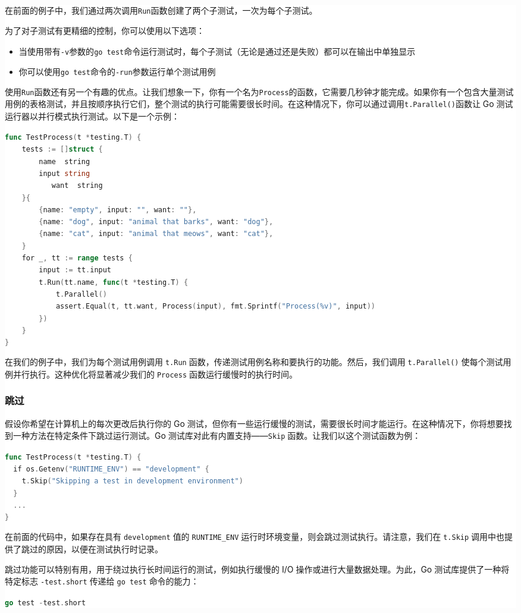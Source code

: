 在前面的例子中，我们通过两次调用`Run`函数创建了两个子测试，一次为每个子测试。

为了对子测试有更精细的控制，你可以使用以下选项：

+   当使用带有`-v`参数的`go test`命令运行测试时，每个子测试（无论是通过还是失败）都可以在输出中单独显示

+   你可以使用`go test`命令的`-run`参数运行单个测试用例

使用`Run`函数还有另一个有趣的优点。让我们想象一下，你有一个名为`Process`的函数，它需要几秒钟才能完成。如果你有一个包含大量测试用例的表格测试，并且按顺序执行它们，整个测试的执行可能需要很长时间。在这种情况下，你可以通过调用`t.Parallel()`函数让 Go 测试运行器以并行模式执行测试。以下是一个示例：

```go
func TestProcess(t *testing.T) {
    tests := []struct {
        name  string
        input string
           want  string
    }{
        {name: "empty", input: "", want: ""},
        {name: "dog", input: "animal that barks", want: "dog"},
        {name: "cat", input: "animal that meows", want: "cat"},
    }
    for _, tt := range tests {
        input := tt.input
        t.Run(tt.name, func(t *testing.T) {
            t.Parallel()
            assert.Equal(t, tt.want, Process(input), fmt.Sprintf("Process(%v)", input))
        })
    }
}
```

在我们的例子中，我们为每个测试用例调用 `t.Run` 函数，传递测试用例名称和要执行的功能。然后，我们调用 `t.Parallel()` 使每个测试用例并行执行。这种优化将显著减少我们的 `Process` 函数运行缓慢时的执行时间。

### 跳过

假设你希望在计算机上的每次更改后执行你的 Go 测试，但你有一些运行缓慢的测试，需要很长时间才能运行。在这种情况下，你将想要找到一种方法在特定条件下跳过运行测试。Go 测试库对此有内置支持——`Skip` 函数。让我们以这个测试函数为例：

```go
func TestProcess(t *testing.T) {
  if os.Getenv("RUNTIME_ENV") == "development" {
    t.Skip("Skipping a test in development environment")
  }
  ...
}
```

在前面的代码中，如果存在具有 `development` 值的 `RUNTIME_ENV` 运行时环境变量，则会跳过测试执行。请注意，我们在 `t.Skip` 调用中也提供了跳过的原因，以便在测试执行时记录。

跳过功能可以特别有用，用于绕过执行长时间运行的测试，例如执行缓慢的 I/O 操作或进行大量数据处理。为此，Go 测试库提供了一种将特定标志 `-test.short` 传递给 `go test` 命令的能力：

```go
go test -test.short
```
